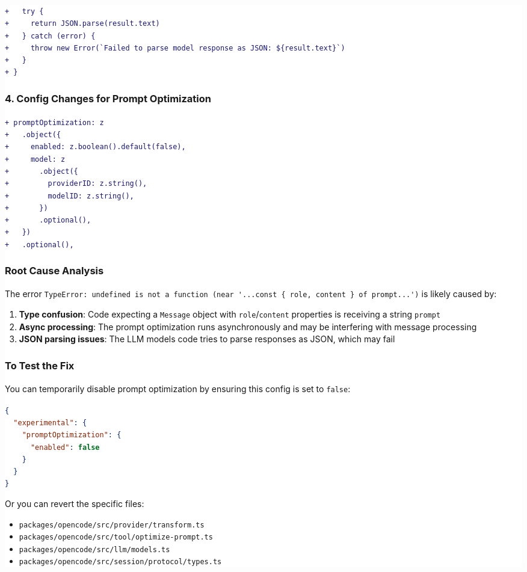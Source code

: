 ```diff
+   try {
+     return JSON.parse(result.text)
+   } catch (error) {
+     throw new Error(`Failed to parse model response as JSON: ${result.text}`)
+   }
+ }
```

### 4. **Config Changes for Prompt Optimization**
```diff
+ promptOptimization: z
+   .object({
+     enabled: z.boolean().default(false),
+     model: z
+       .object({
+         providerID: z.string(),
+         modelID: z.string(),
+       })
+       .optional(),
+   })
+   .optional(),
```

### **Root Cause Analysis**

The error `TypeError: undefined is not a function (near '...const { role, content } of prompt...')` is likely caused by:

1. **Type confusion**: Code expecting a `Message` object with `role`/`content` properties is receiving a string `prompt`
2. **Async processing**: The prompt optimization runs asynchronously and may be interfering with message processing
3. **JSON parsing issues**: The LLM models code tries to parse responses as JSON, which may fail

### **To Test the Fix**

You can temporarily disable prompt optimization by ensuring this config is set to `false`:

```json
{
  "experimental": {
    "promptOptimization": {
      "enabled": false
    }
  }
}
```

Or you can revert the specific files:
- `packages/opencode/src/provider/transform.ts`
- `packages/opencode/src/tool/optimize-prompt.ts` 
- `packages/opencode/src/llm/models.ts`
- `packages/opencode/src/session/protocol/types.ts`
